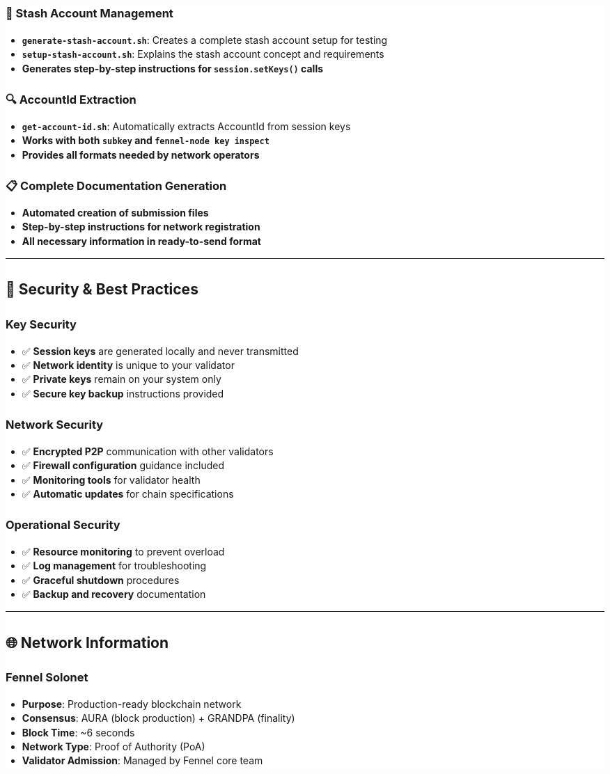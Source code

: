 ### **🏦 Stash Account Management**
- **`generate-stash-account.sh`**: Creates a complete stash account setup for testing
- **`setup-stash-account.sh`**: Explains the stash account concept and requirements
- **Generates step-by-step instructions for `session.setKeys()` calls**

### **🔍 AccountId Extraction**
- **`get-account-id.sh`**: Automatically extracts AccountId from session keys
- **Works with both `subkey` and `fennel-node key inspect`**
- **Provides all formats needed by network operators**

### **📋 Complete Documentation Generation**
- **Automated creation of submission files**
- **Step-by-step instructions for network registration**
- **All necessary information in ready-to-send format**

---

## 🔐 Security & Best Practices

### **Key Security**
- ✅ **Session keys** are generated locally and never transmitted
- ✅ **Network identity** is unique to your validator
- ✅ **Private keys** remain on your system only
- ✅ **Secure key backup** instructions provided

### **Network Security**
- ✅ **Encrypted P2P** communication with other validators
- ✅ **Firewall configuration** guidance included
- ✅ **Monitoring tools** for validator health
- ✅ **Automatic updates** for chain specifications

### **Operational Security**
- ✅ **Resource monitoring** to prevent overload
- ✅ **Log management** for troubleshooting
- ✅ **Graceful shutdown** procedures
- ✅ **Backup and recovery** documentation

---

## 🌐 Network Information

### **Fennel Solonet**
- **Purpose**: Production-ready blockchain network
- **Consensus**: AURA (block production) + GRANDPA (finality)
- **Block Time**: ~6 seconds
- **Network Type**: Proof of Authority (PoA)
- **Validator Admission**: Managed by Fennel core team
